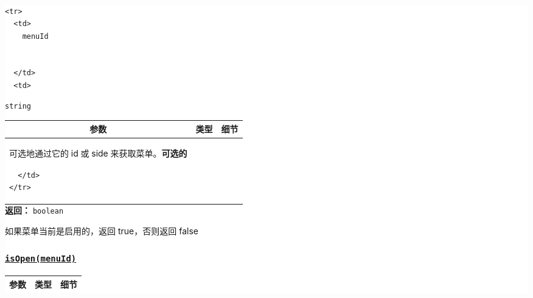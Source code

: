 
<table class="table param-table" style="margin:0;">
  <thead>
    <tr>
      <th>参数</th>
      <th>类型</th>
      <th>细节</th>
    </tr>
  </thead>
  <tbody>
    
    <tr>
      <td>
        menuId
        
        
      </td>
      <td>
        
  <code>string</code>
      </td>
      <td>
        <p>可选地通过它的 id 或 side 来获取菜单。<strong class="tag">可选的</strong></p>

        
      </td>
    </tr>
    
  </tbody>
</table>





<div class="return-value">
<i class="icon ion-arrow-return-left"></i>
<b>返回：</b> 
  <code>boolean</code> <p>如果菜单当前是启用的，返回 true，否则返回 false</p>


</div>




<div id="isOpen"></div>

<h3>
<a class="anchor" name="isOpen" href="#isOpen">
<code>isOpen(menuId)</code>
  

</a>
</h3>




<table class="table param-table" style="margin:0;">
  <thead>
    <tr>
      <th>参数</th>
      <th>类型</th>
      <th>细节</th>
    </tr>
  </thead>
  <tbody>
    